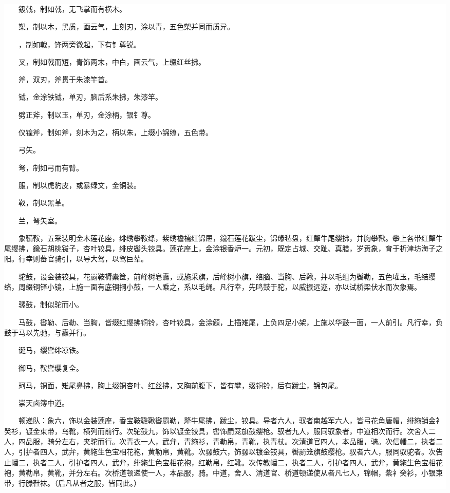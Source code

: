 　　鈒戟，制如戟，无飞掌而有横木。

　　槊，制以木，黑质，画云气，上刻刃，涂以青，五色槊并同而质异。

　　，制如戟，锋两旁微起，下有钅尊锐。

　　叉，制如戟而短，青饰两末，中白，画云气，上缀红丝拂。

　　斧，双刃，斧贯于朱漆竿首。

　　钺，金涂铁钺，单刃，脑后系朱拂，朱漆竿。

　　劈正斧，制以玉，单刃，金涂柄，银钅尊。

　　仪锽斧，制如斧，刻木为之，柄以朱，上缀小锦缭，五色带。

　　弓矢。

　　弩，制如弓而有臂。

　　服，制以虎豹皮，或暴绿文，金铜装。

　　靫，制以黑革。

　　兰，弩矢室。

　　象鞴鞍，五采装明金木莲花座，绯绣攀鞍绦，紫绣襜襦红锦屉，鍮石莲花跋尘，锦缘毡盘，红犛牛尾缨拂，并胸攀鞦。攀上各带红犛牛尾缨拂，鍮石胡桃钹子，杏叶铰具，绯皮辔头铰具。莲花座上，金涂银香炉一。元初，既定占城、交趾、真腊，岁贡象，育于析津坊海子之阳。行幸则蕃官骑引，以导大驾，以驾巨辇。

　　驼鼓，设金装铰具，花罽鞍褥橐箧，前峰树皂纛，或施采旗，后峰树小旗，络脑、当胸、后鞦，并以毛组为辔勒，五色瓘玉，毛结缨络，周缀铜铎小镜，上施一面有底铜掆小鼓，一人乘之，系以毛绳。凡行幸，先鸣鼓于驼，以威振远迩，亦以试桥梁伏水而次象焉。

　　骡鼓，制似驼而小。

　　马鼓，辔勒、后勒、当胸，皆缀红缨拂铜铃，杏叶铰具，金涂頠，上插雉尾，上负四足小架，上施以华鼓一面，一人前引。凡行幸，负鼓于马以先驰，与纛并行。

　　诞马，缨辔绯凉铁。

　　御马，鞍辔缨复全。

　　珂马，铜面，雉尾鼻拂，胸上缀铜杏叶、红丝拂，又胸前腹下，皆有攀，缀铜铃，后有跋尘，锦包尾。

　　崇天卤簿中道。

　　顿递队：象六，饰以金装莲座，香宝鞍韂鞦辔罽勒，犛牛尾拂，跋尘，铰具。导者六人，驭者南越军六人，皆弓花角唐帽，绯絁销金衤癸衫，镀金束带，乌靴，横列而前行。次驼鼓九，饰以镀金铰具，辔饰罽笼旗鼓缨枪。驭者九人，服同驭象者，中道相次而行。次舍人二人，四品服，骑分左右，夹驼而行。次青衣一人，武弁，青絁衫，青勒帛，青靴，执青杖。次清道官四人，本品服，骑。次信幡二，执者二人，引护者四人，武弁，黄絁生色宝相花袍，黄勒帛，黄靴。次骡鼓六，饰骡以镀金铰具，辔罽笼旗鼓缨枪。驭者六人，服同驭驼者。次告止幡二，执者二人，引护者四人，武弁，绯絁生色宝相花袍，红勒帛，红靴。次传教幡二，执者二人，引护者四人，武弁，黄絁生色宝相花袍，黄勒帛，黄靴，并分左右。次桥道顿递使一人，本品服，骑。中道，舍人、清道官、桥道顿递使从者凡七人，锦帽，紫衤癸衫，小银束带，行縢鞋袜。（后凡从者之服，皆同此。）

